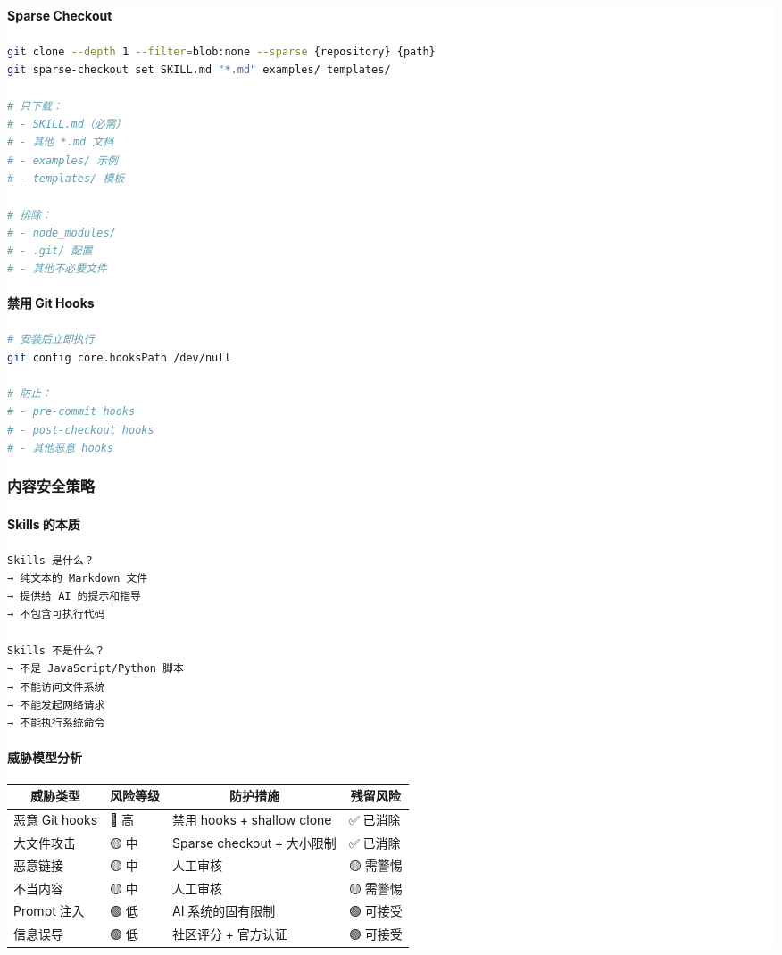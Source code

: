 #### Sparse Checkout

```bash
git clone --depth 1 --filter=blob:none --sparse {repository} {path}
git sparse-checkout set SKILL.md "*.md" examples/ templates/

# 只下载：
# - SKILL.md（必需）
# - 其他 *.md 文档
# - examples/ 示例
# - templates/ 模板

# 排除：
# - node_modules/
# - .git/ 配置
# - 其他不必要文件
```

#### 禁用 Git Hooks

```bash
# 安装后立即执行
git config core.hooksPath /dev/null

# 防止：
# - pre-commit hooks
# - post-checkout hooks
# - 其他恶意 hooks
```

### 内容安全策略

#### Skills 的本质

```
Skills 是什么？
→ 纯文本的 Markdown 文件
→ 提供给 AI 的提示和指导
→ 不包含可执行代码

Skills 不是什么？
→ 不是 JavaScript/Python 脚本
→ 不能访问文件系统
→ 不能发起网络请求
→ 不能执行系统命令
```

#### 威胁模型分析

| 威胁类型           | 风险等级 | 防护措施                              | 残留风险     |
| ------------------ | -------- | ------------------------------------- | ------------ |
| 恶意 Git hooks     | 🔴 高    | 禁用 hooks + shallow clone            | ✅ 已消除    |
| 大文件攻击         | 🟡 中    | Sparse checkout + 大小限制            | ✅ 已消除    |
| 恶意链接           | 🟡 中    | 人工审核                              | 🟡 需警惕    |
| 不当内容           | 🟡 中    | 人工审核                              | 🟡 需警惕    |
| Prompt 注入        | 🟢 低    | AI 系统的固有限制                     | 🟢 可接受    |
| 信息误导           | 🟢 低    | 社区评分 + 官方认证                   | 🟢 可接受    |
